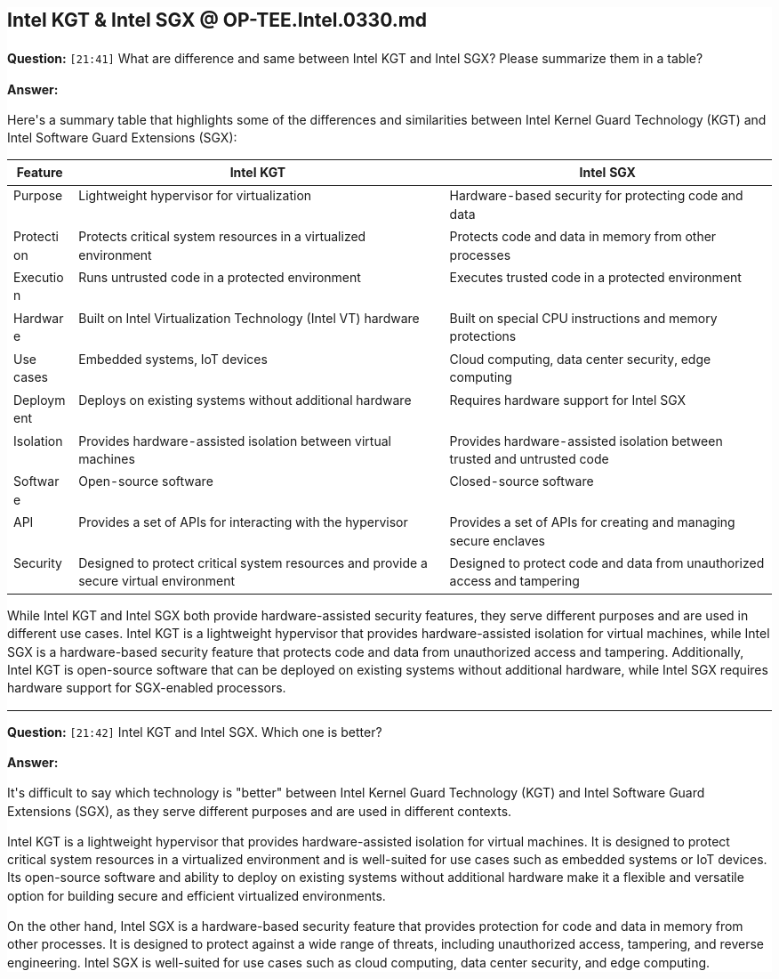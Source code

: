 ## Intel KGT & Intel SGX @ OP-TEE.Intel.0330.md
**Question:** `[21:41]` What are difference and same between Intel KGT and Intel SGX? Please summarize them in a table?

**Answer:**

Here's a summary table that highlights some of the differences and similarities between Intel Kernel Guard Technology (KGT) and Intel Software Guard Extensions (SGX):

| Feature | Intel KGT | Intel SGX |
| --- | --- | --- |
| Purpose | Lightweight hypervisor for virtualization | Hardware-based security for protecting code and data |
| Protection | Protects critical system resources in a virtualized environment | Protects code and data in memory from other processes |
| Execution | Runs untrusted code in a protected environment | Executes trusted code in a protected environment |
| Hardware | Built on Intel Virtualization Technology (Intel VT) hardware | Built on special CPU instructions and memory protections |
| Use cases | Embedded systems, IoT devices | Cloud computing, data center security, edge computing |
| Deployment | Deploys on existing systems without additional hardware | Requires hardware support for Intel SGX |
| Isolation | Provides hardware-assisted isolation between virtual machines | Provides hardware-assisted isolation between trusted and untrusted code |
| Software | Open-source software | Closed-source software |
| API | Provides a set of APIs for interacting with the hypervisor | Provides a set of APIs for creating and managing secure enclaves |
| Security | Designed to protect critical system resources and provide a secure virtual environment | Designed to protect code and data from unauthorized access and tampering |

While Intel KGT and Intel SGX both provide hardware-assisted security features, they serve different purposes and are used in different use cases. Intel KGT is a lightweight hypervisor that provides hardware-assisted isolation for virtual machines, while Intel SGX is a hardware-based security feature that protects code and data from unauthorized access and tampering. Additionally, Intel KGT is open-source software that can be deployed on existing systems without additional hardware, while Intel SGX requires hardware support for SGX-enabled processors.

---

**Question:** `[21:42]` Intel KGT and Intel SGX. Which one is better?

**Answer:**

It's difficult to say which technology is "better" between Intel Kernel Guard Technology (KGT) and Intel Software Guard Extensions (SGX), as they serve different purposes and are used in different contexts.

Intel KGT is a lightweight hypervisor that provides hardware-assisted isolation for virtual machines. It is designed to protect critical system resources in a virtualized environment and is well-suited for use cases such as embedded systems or IoT devices. Its open-source software and ability to deploy on existing systems without additional hardware make it a flexible and versatile option for building secure and efficient virtualized environments.

On the other hand, Intel SGX is a hardware-based security feature that provides protection for code and data in memory from other processes. It is designed to protect against a wide range of threats, including unauthorized access, tampering, and reverse engineering. Intel SGX is well-suited for use cases such as cloud computing, data center security, and edge computing.
